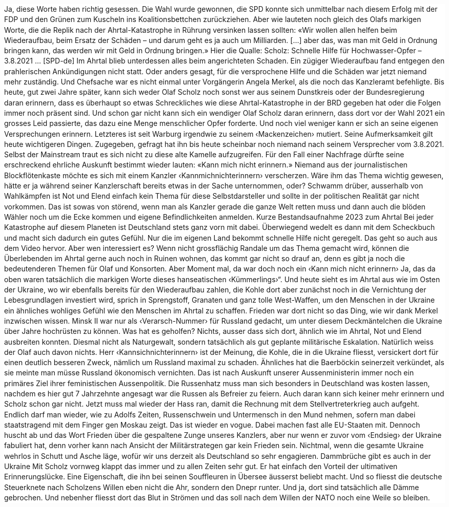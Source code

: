 Ja, diese Worte haben richtig gesessen. Die Wahl wurde gewonnen, die SPD konnte sich unmittelbar nach diesem Erfolg mit der FDP und den Grünen zum Kuscheln ins Koalitionsbettchen zurückziehen. Aber wie lauteten noch gleich des Olafs markigen Worte, die die Replik nach der Ahrtal-Katastrophe in Rührung versinken lassen sollten: «Wir wollen allen helfen beim Wiederaufbau, beim Ersatz der Schäden – und darum geht es ja auch um Milliarden. […] aber das, was man mit Geld in Ordnung bringen kann, das werden wir mit Geld in Ordnung bringen.» Hier die Qualle: Scholz: Schnelle Hilfe für Hochwasser-Opfer – 3.8.2021 … [SPD-de] Im Ahrtal blieb unterdessen alles beim angerichteten Schaden. Ein zügiger Wiederaufbau fand entgegen den prahlerischen Ankündigungen nicht statt. Oder anders gesagt, für die versprochene Hilfe und die Schäden war jetzt niemand mehr zuständig. Und Chefsache war es nicht einmal unter Vorgängerin Angela Merkel, als die noch das Kanzleramt befehligte. Bis heute, gut zwei Jahre später, kann sich weder Olaf Scholz noch sonst wer aus seinem Dunstkreis oder der Bundesregierung daran erinnern, dass es überhaupt so etwas Schreckliches wie diese Ahrtal-Katastrophe in der BRD gegeben hat oder die Folgen immer noch präsent sind. Und schon gar nicht kann sich ein wendiger Olaf Scholz daran erinnern, dass dort vor der Wahl 2021 ein grosses Leid passierte, das dazu eine Menge menschlicher Opfer forderte. Und noch viel weniger kann er sich an seine eigenen Versprechungen erinnern. Letzteres ist seit Warburg irgendwie zu seinem ‹Mackenzeichen› mutiert.
Seine Aufmerksamkeit gilt heute wichtigeren Dingen. Zugegeben, gefragt hat ihn bis heute scheinbar noch niemand nach seinem Versprecher vom 3.8.2021. Selbst der Mainstream traut es sich nicht zu diese alte Kamelle aufzugreifen. Für den Fall einer Nachfrage dürfte seine erschreckend ehrliche Auskunft bestimmt wieder lauten: «Kann mich nicht erinnern.» Niemand aus der journalistischen Blockflötenkaste möchte es sich mit einem Kanzler ‹Kannmichnichterinnern› verscherzen. Wäre ihm das Thema wichtig gewesen, hätte er ja während seiner Kanzlerschaft bereits etwas in der Sache unternommen, oder? Schwamm drüber, ausserhalb von Wahlkämpfen ist Not und Elend einfach kein Thema für diese Selbstdarsteller und sollte in der politischen Realität gar nicht vorkommen. Das ist sowas von störend, wenn man als Kanzler gerade die ganze Welt retten muss und dann auch die blöden Wähler noch um die Ecke kommen und eigene Befindlichkeiten anmelden. Kurze Bestandsaufnahme 2023 zum Ahrtal Bei jeder Katastrophe auf diesem Planeten ist Deutschland stets ganz vorn mit dabei. Überwiegend wedelt es dann mit dem Scheckbuch und macht sich dadurch ein gutes Gefühl. Nur die im eigenen Land bekommt schnelle Hilfe nicht geregelt. Das geht so auch aus dem Video hervor. Aber wen interessiert es? Wenn nicht grossflächig Randale um das Thema gemacht wird, können die Überlebenden im Ahrtal gerne auch noch in Ruinen wohnen, das kommt gar nicht so drauf an, denn es gibt ja noch die bedeutenderen Themen für Olaf und Konsorten.
Aber Moment mal, da war doch noch ein ‹Kann mich nicht erinnern› Ja, das da oben waren tatsächlich die markigen Worte dieses hanseatischen ‹Kümmerlings›“. Und heute sieht es im Ahrtal aus wie im Osten der Ukraine, wo wir ebenfalls bereits für den Wiederaufbau zahlen, die Kohle dort aber zunächst noch in die Vernichtung der Lebesgrundlagen investiert wird, sprich in Sprengstoff, Granaten und ganz tolle West-Waffen, um den Menschen in der Ukraine ein ähnliches wohliges Gefühl wie den Menschen im Ahrtal zu schaffen. Frieden war dort nicht so das Ding, wie wir dank Merkel inzwischen wissen. Minsk II war nur als ‹Verarsch-Nummer› für Russland gedacht, um unter diesem Deckmäntelchen die Ukraine über Jahre hochrüsten zu können. Was hat es geholfen? Nichts, ausser dass sich dort, ähnlich wie im Ahrtal, Not und Elend ausbreiten konnten. Diesmal nicht als Naturgewalt, sondern tatsächlich als gut geplante militärische Eskalation.
Natürlich weiss der Olaf auch davon nichts. Herr ‹Kannsichnichterinnern› ist der Meinung, die Kohle, die in die Ukraine fliesst, versickert dort für einen deutlich besseren Zweck, nämlich um Russland maximal zu schaden. Ähnliches hat die Baerböckin seinerzeit verkündet, als sie meinte man müsse Russland ökonomisch vernichten. Das ist nach Auskunft unserer Aussenministerin immer noch ein primäres Ziel ihrer feministischen Aussenpolitik. Die Russenhatz muss man sich besonders in Deutschland was kosten lassen, nachdem es hier gut 7 Jahrzehnte angesagt war die Russen als Befreier zu feiern. Auch daran kann sich keiner mehr erinnern und Scholz schon gar nicht. Jetzt muss mal wieder der Hass ran, damit die Rechnung mit dem Stellvertreterkrieg auch aufgeht. Endlich darf man wieder, wie zu Adolfs Zeiten, Russenschwein und Untermensch in den Mund nehmen, sofern man dabei staatstragend mit dem Finger gen Moskau zeigt. Das ist wieder en vogue. Dabei machen fast alle EU-Staaten mit. Dennoch huscht ab und das Wort Frieden über die gespaltene Zunge unseres Kanzlers, aber nur wenn er zuvor vom ‹Endsieg› der Ukraine fabuliert hat, denn vorher kann nach Ansicht der Militärstrategen gar kein Frieden sein. Nichtmal, wenn die gesamte Ukraine wehrlos in Schutt und Asche läge, wofür wir uns derzeit als Deutschland so sehr engagieren.
Dammbrüche gibt es auch in der Ukraine Mit Scholz vornweg klappt das immer und zu allen Zeiten sehr gut. Er hat einfach den Vorteil der ultimativen Erinnerungslücke. Eine Eigenschaft, die ihn bei seinen Souffleuren in Übersee äusserst beliebt macht. Und so fliesst die deutsche Steuerknete nach Scholzens Willen eben nicht die Ahr, sondern den Dnepr runter.
Und ja, dort sind tatsächlich alle Dämme gebrochen. Und nebenher fliesst dort das Blut in Strömen und das soll nach dem Willen der NATO noch eine Weile so bleiben.
